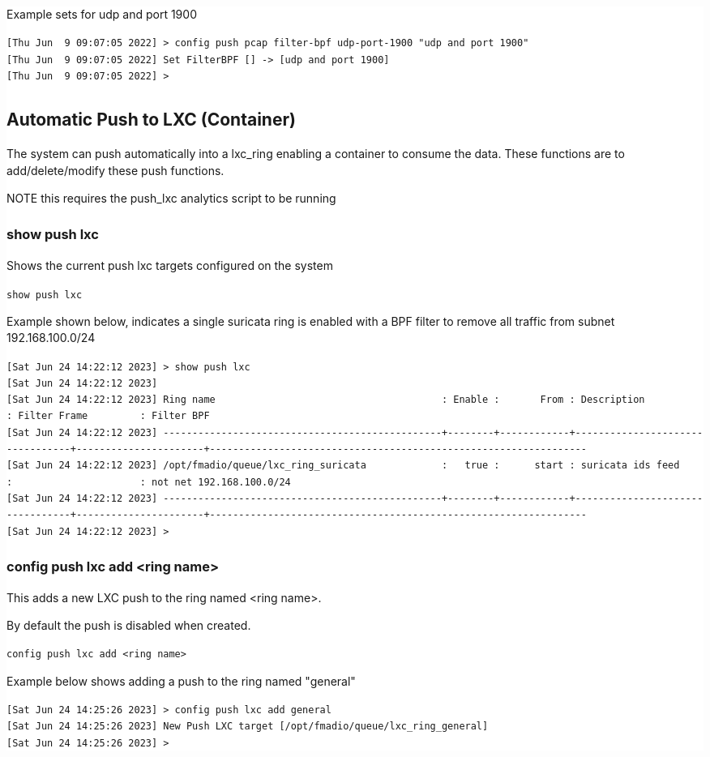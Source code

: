 Example sets for udp and port 1900

```
[Thu Jun  9 09:07:05 2022] > config push pcap filter-bpf udp-port-1900 "udp and port 1900"
[Thu Jun  9 09:07:05 2022] Set FilterBPF [] -> [udp and port 1900]
[Thu Jun  9 09:07:05 2022] >
```

## Automatic Push to LXC (Container)

The system can push automatically into a lxc\_ring enabling a container to consume the data. These functions are to add/delete/modify these push functions.

NOTE this requires the push\_lxc analytics script to be running

### show push lxc

Shows the current push lxc targets configured on the system

```
show push lxc
```

Example shown below, indicates a single suricata ring is enabled with a BPF filter to remove all traffic from subnet 192.168.100.0/24

```
[Sat Jun 24 14:22:12 2023] > show push lxc
[Sat Jun 24 14:22:12 2023]
[Sat Jun 24 14:22:12 2023] Ring name                                       : Enable :       From : Description                     : Filter Frame         : Filter BPF
[Sat Jun 24 14:22:12 2023] ------------------------------------------------+--------+------------+---------------------------------+----------------------+-----------------------------------------------------------------
[Sat Jun 24 14:22:12 2023] /opt/fmadio/queue/lxc_ring_suricata             :   true :      start : suricata ids feed               :                      : not net 192.168.100.0/24
[Sat Jun 24 14:22:12 2023] ------------------------------------------------+--------+------------+---------------------------------+----------------------+-----------------------------------------------------------------
[Sat Jun 24 14:22:12 2023] >
```

### config push lxc add \<ring name>

This adds a new LXC push to the ring named \<ring name>.&#x20;

By default the push is disabled when created.

```
config push lxc add <ring name>
```

Example below shows adding a push to the ring named "general"

```
[Sat Jun 24 14:25:26 2023] > config push lxc add general
[Sat Jun 24 14:25:26 2023] New Push LXC target [/opt/fmadio/queue/lxc_ring_general]
[Sat Jun 24 14:25:26 2023] >
```
